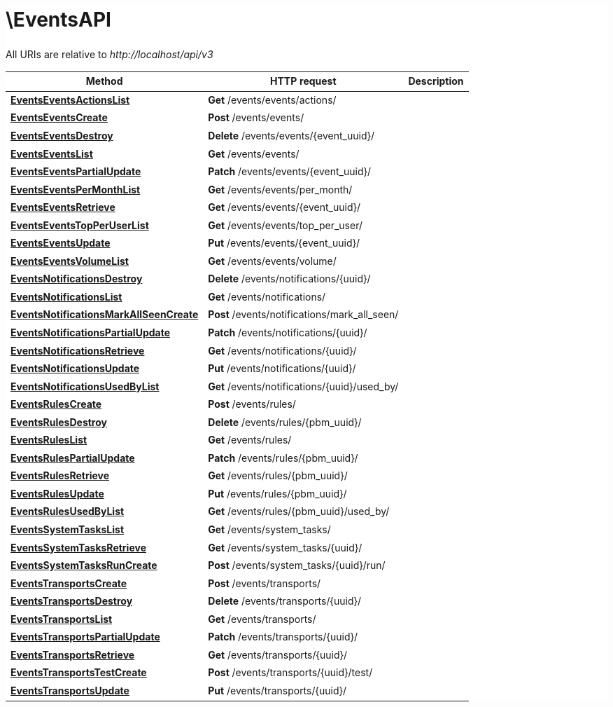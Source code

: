 # \EventsAPI

All URIs are relative to *http://localhost/api/v3*

Method | HTTP request | Description
------------- | ------------- | -------------
[**EventsEventsActionsList**](EventsAPI.md#EventsEventsActionsList) | **Get** /events/events/actions/ | 
[**EventsEventsCreate**](EventsAPI.md#EventsEventsCreate) | **Post** /events/events/ | 
[**EventsEventsDestroy**](EventsAPI.md#EventsEventsDestroy) | **Delete** /events/events/{event_uuid}/ | 
[**EventsEventsList**](EventsAPI.md#EventsEventsList) | **Get** /events/events/ | 
[**EventsEventsPartialUpdate**](EventsAPI.md#EventsEventsPartialUpdate) | **Patch** /events/events/{event_uuid}/ | 
[**EventsEventsPerMonthList**](EventsAPI.md#EventsEventsPerMonthList) | **Get** /events/events/per_month/ | 
[**EventsEventsRetrieve**](EventsAPI.md#EventsEventsRetrieve) | **Get** /events/events/{event_uuid}/ | 
[**EventsEventsTopPerUserList**](EventsAPI.md#EventsEventsTopPerUserList) | **Get** /events/events/top_per_user/ | 
[**EventsEventsUpdate**](EventsAPI.md#EventsEventsUpdate) | **Put** /events/events/{event_uuid}/ | 
[**EventsEventsVolumeList**](EventsAPI.md#EventsEventsVolumeList) | **Get** /events/events/volume/ | 
[**EventsNotificationsDestroy**](EventsAPI.md#EventsNotificationsDestroy) | **Delete** /events/notifications/{uuid}/ | 
[**EventsNotificationsList**](EventsAPI.md#EventsNotificationsList) | **Get** /events/notifications/ | 
[**EventsNotificationsMarkAllSeenCreate**](EventsAPI.md#EventsNotificationsMarkAllSeenCreate) | **Post** /events/notifications/mark_all_seen/ | 
[**EventsNotificationsPartialUpdate**](EventsAPI.md#EventsNotificationsPartialUpdate) | **Patch** /events/notifications/{uuid}/ | 
[**EventsNotificationsRetrieve**](EventsAPI.md#EventsNotificationsRetrieve) | **Get** /events/notifications/{uuid}/ | 
[**EventsNotificationsUpdate**](EventsAPI.md#EventsNotificationsUpdate) | **Put** /events/notifications/{uuid}/ | 
[**EventsNotificationsUsedByList**](EventsAPI.md#EventsNotificationsUsedByList) | **Get** /events/notifications/{uuid}/used_by/ | 
[**EventsRulesCreate**](EventsAPI.md#EventsRulesCreate) | **Post** /events/rules/ | 
[**EventsRulesDestroy**](EventsAPI.md#EventsRulesDestroy) | **Delete** /events/rules/{pbm_uuid}/ | 
[**EventsRulesList**](EventsAPI.md#EventsRulesList) | **Get** /events/rules/ | 
[**EventsRulesPartialUpdate**](EventsAPI.md#EventsRulesPartialUpdate) | **Patch** /events/rules/{pbm_uuid}/ | 
[**EventsRulesRetrieve**](EventsAPI.md#EventsRulesRetrieve) | **Get** /events/rules/{pbm_uuid}/ | 
[**EventsRulesUpdate**](EventsAPI.md#EventsRulesUpdate) | **Put** /events/rules/{pbm_uuid}/ | 
[**EventsRulesUsedByList**](EventsAPI.md#EventsRulesUsedByList) | **Get** /events/rules/{pbm_uuid}/used_by/ | 
[**EventsSystemTasksList**](EventsAPI.md#EventsSystemTasksList) | **Get** /events/system_tasks/ | 
[**EventsSystemTasksRetrieve**](EventsAPI.md#EventsSystemTasksRetrieve) | **Get** /events/system_tasks/{uuid}/ | 
[**EventsSystemTasksRunCreate**](EventsAPI.md#EventsSystemTasksRunCreate) | **Post** /events/system_tasks/{uuid}/run/ | 
[**EventsTransportsCreate**](EventsAPI.md#EventsTransportsCreate) | **Post** /events/transports/ | 
[**EventsTransportsDestroy**](EventsAPI.md#EventsTransportsDestroy) | **Delete** /events/transports/{uuid}/ | 
[**EventsTransportsList**](EventsAPI.md#EventsTransportsList) | **Get** /events/transports/ | 
[**EventsTransportsPartialUpdate**](EventsAPI.md#EventsTransportsPartialUpdate) | **Patch** /events/transports/{uuid}/ | 
[**EventsTransportsRetrieve**](EventsAPI.md#EventsTransportsRetrieve) | **Get** /events/transports/{uuid}/ | 
[**EventsTransportsTestCreate**](EventsAPI.md#EventsTransportsTestCreate) | **Post** /events/transports/{uuid}/test/ | 
[**EventsTransportsUpdate**](EventsAPI.md#EventsTransportsUpdate) | **Put** /events/transports/{uuid}/ | 